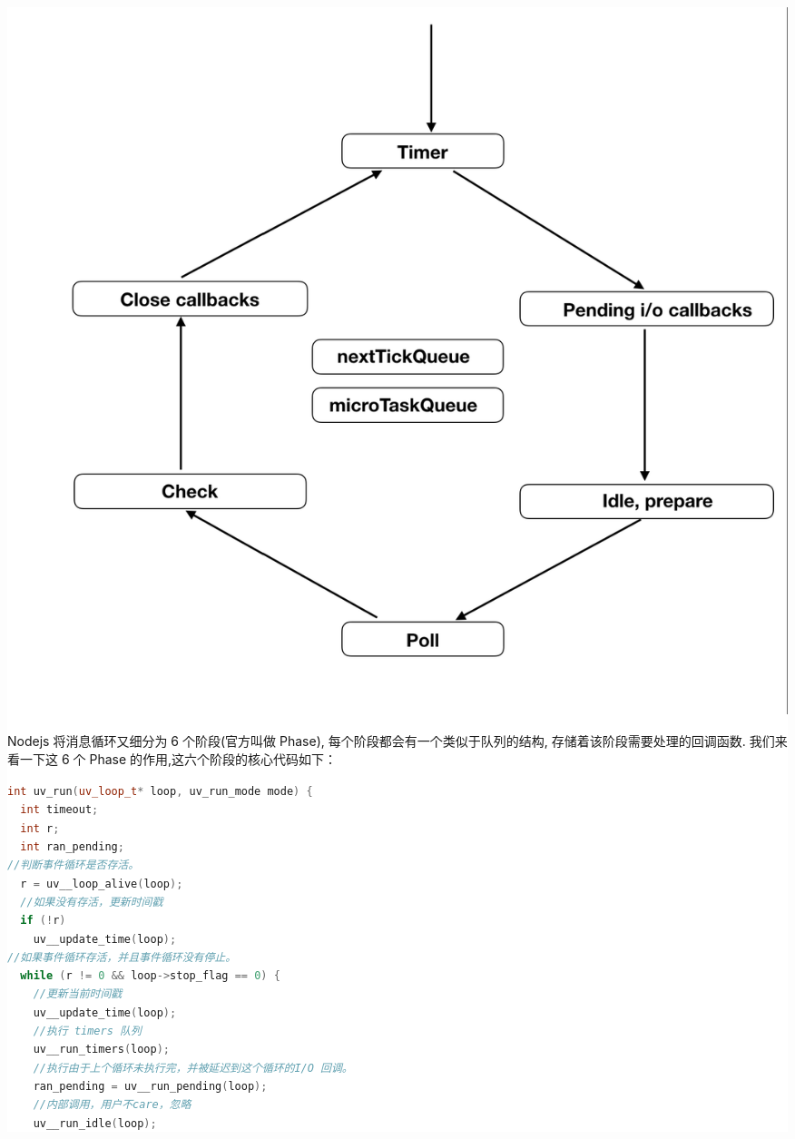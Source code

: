 ![image](./image/01-7.jpg)


Nodejs 将消息循环又细分为 6 个阶段(官方叫做 Phase), 每个阶段都会有一个类似于队列的结构, 存储着该阶段需要处理的回调函数. 我们来看一下这 6 个 Phase 的作用,这六个阶段的核心代码如下：
```cpp
int uv_run(uv_loop_t* loop, uv_run_mode mode) {
  int timeout;
  int r;
  int ran_pending;
//判断事件循环是否存活。
  r = uv__loop_alive(loop);
  //如果没有存活，更新时间戳
  if (!r)
    uv__update_time(loop);
//如果事件循环存活，并且事件循环没有停止。
  while (r != 0 && loop->stop_flag == 0) {
    //更新当前时间戳
    uv__update_time(loop);
    //执行 timers 队列
    uv__run_timers(loop);
    //执行由于上个循环未执行完，并被延迟到这个循环的I/O 回调。
    ran_pending = uv__run_pending(loop); 
    //内部调用，用户不care，忽略
    uv__run_idle(loop); 
```
